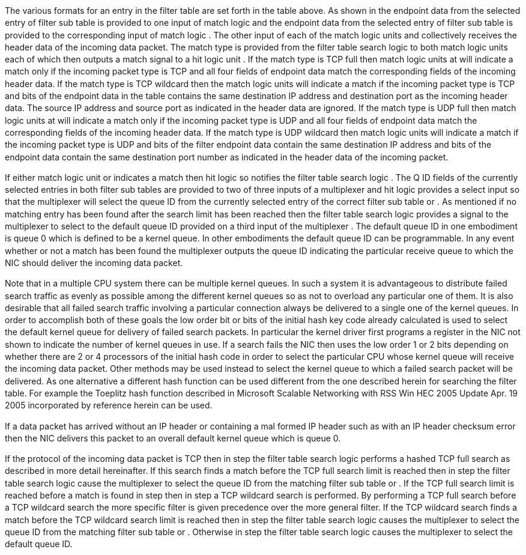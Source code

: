 The various formats for an entry in the filter table are set forth in the table above. As shown in the endpoint data from the selected entry of filter sub table is provided to one input of match logic and the endpoint data from the selected entry of filter sub table is provided to the corresponding input of match logic . The other input of each of the match logic units and collectively receives the header data of the incoming data packet. The match type is provided from the filter table search logic to both match logic units each of which then outputs a match signal to a hit logic unit . If the match type is TCP full then match logic units at will indicate a match only if the incoming packet type is TCP and all four fields of endpoint data match the corresponding fields of the incoming header data. If the match type is TCP wildcard then the match logic units will indicate a match if the incoming packet type is TCP and bits of the endpoint data in the table contains the same destination IP address and destination port as the incoming header data. The source IP address and source port as indicated in the header data are ignored. If the match type is UDP full then match logic units at will indicate a match only if the incoming packet type is UDP and all four fields of endpoint data match the corresponding fields of the incoming header data. If the match type is UDP wildcard then match logic units will indicate a match if the incoming packet type is UDP and bits of the filter endpoint data contain the same destination IP address and bits of the endpoint data contain the same destination port number as indicated in the header data of the incoming packet.

If either match logic unit or indicates a match then hit logic so notifies the filter table search logic . The Q ID fields of the currently selected entries in both filter sub tables are provided to two of three inputs of a multiplexer and hit logic provides a select input so that the multiplexer will select the queue ID from the currently selected entry of the correct filter sub table or . As mentioned if no matching entry has been found after the search limit has been reached then the filter table search logic provides a signal to the multiplexer to select to the default queue ID provided on a third input of the multiplexer . The default queue ID in one embodiment is queue 0 which is defined to be a kernel queue. In other embodiments the default queue ID can be programmable. In any event whether or not a match has been found the multiplexer outputs the queue ID indicating the particular receive queue to which the NIC should deliver the incoming data packet.

Note that in a multiple CPU system there can be multiple kernel queues. In such a system it is advantageous to distribute failed search traffic as evenly as possible among the different kernel queues so as not to overload any particular one of them. It is also desirable that all failed search traffic involving a particular connection always be delivered to a single one of the kernel queues. In order to accomplish both of these goals the low order bit or bits of the initial hash key code already calculated is used to select the default kernel queue for delivery of failed search packets. In particular the kernel driver first programs a register in the NIC not shown to indicate the number of kernel queues in use. If a search fails the NIC then uses the low order 1 or 2 bits depending on whether there are 2 or 4 processors of the initial hash code in order to select the particular CPU whose kernel queue will receive the incoming data packet. Other methods may be used instead to select the kernel queue to which a failed search packet will be delivered. As one alternative a different hash function can be used different from the one described herein for searching the filter table. For example the Toeplitz hash function described in Microsoft Scalable Networking with RSS Win HEC 2005 Update Apr. 19 2005 incorporated by reference herein can be used.

If a data packet has arrived without an IP header or containing a mal formed IP header such as with an IP header checksum error then the NIC delivers this packet to an overall default kernel queue which is queue 0.

If the protocol of the incoming data packet is TCP then in step the filter table search logic performs a hashed TCP full search as described in more detail hereinafter. If this search finds a match before the TCP full search limit is reached then in step the filter table search logic cause the multiplexer to select the queue ID from the matching filter sub table or . If the TCP full search limit is reached before a match is found in step then in step a TCP wildcard search is performed. By performing a TCP full search before a TCP wildcard search the more specific filter is given precedence over the more general filter. If the TCP wildcard search finds a match before the TCP wildcard search limit is reached then in step the filter table search logic causes the multiplexer to select the queue ID from the matching filter sub table or . Otherwise in step the filter table search logic causes the multiplexer to select the default queue ID.
